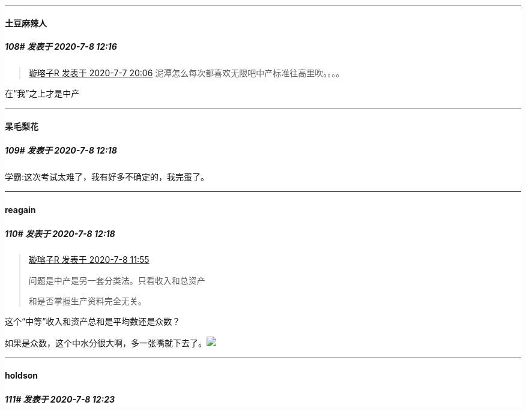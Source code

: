 





*****

####  土豆麻辣人  
##### 108#       发表于 2020-7-8 12:16



<blockquote><a href="httphttps://bbs.saraba1st.com/2b/forum.php?mod=redirect&amp;goto=findpost&amp;pid=48113133&amp;ptid=1946518" target="_blank">璇瑢子R 发表于 2020-7-7 20:06</a>
 泥潭怎么每次都喜欢无限吧中产标准往高里吹。。。。</blockquote>
在“我”之上才是中产







*****

####  呆毛梨花  
##### 109#       发表于 2020-7-8 12:18




学霸:这次考试太难了，我有好多不确定的，我完蛋了。







*****

####  reagain  
##### 110#       发表于 2020-7-8 12:18



<blockquote><a href="httphttps://bbs.saraba1st.com/2b/forum.php?mod=redirect&amp;goto=findpost&amp;pid=48114740&amp;ptid=1946518" target="_blank">璇瑢子R 发表于 2020-7-8 11:55</a>

问题是中产是另一套分类法。只看收入和总资产


和是否掌握生产资料完全无关。</blockquote>
这个“中等”收入和资产总和是平均数还是众数？

如果是众数，这个中水分很大啊，多一张嘴就下去了。<img src="https://static.saraba1st.com/image/smiley/face2017/220.png" referrerpolicy="no-referrer">







*****

####  holdson  
##### 111#       发表于 2020-7-8 12:23
